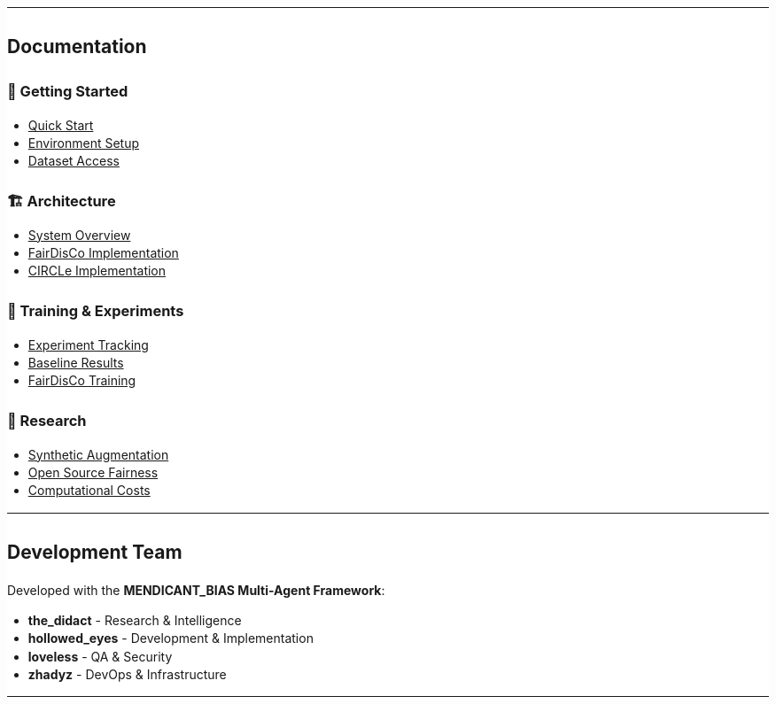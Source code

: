 
---

## Documentation

<div class="doc-grid">
  <div class="doc-card">
    <h3>🚀 Getting Started</h3>
    <ul>
      <li><a href="quickstart/">Quick Start</a></li>
      <li><a href="environment_setup/">Environment Setup</a></li>
      <li><a href="dataset_access_log/">Dataset Access</a></li>
    </ul>
  </div>

  <div class="doc-card">
    <h3>🏗️ Architecture</h3>
    <ul>
      <li><a href="architecture/">System Overview</a></li>
      <li><a href="fairdisco_architecture/">FairDisCo Implementation</a></li>
      <li><a href="circle_implementation/">CIRCLe Implementation</a></li>
    </ul>
  </div>

  <div class="doc-card">
    <h3>🧪 Training & Experiments</h3>
    <ul>
      <li><a href="experiment_tracking/">Experiment Tracking</a></li>
      <li><a href="baseline_results/">Baseline Results</a></li>
      <li><a href="fairdisco_training_guide/">FairDisCo Training</a></li>
    </ul>
  </div>

  <div class="doc-card">
    <h3>🔬 Research</h3>
    <ul>
      <li><a href="synthetic_augmentation/">Synthetic Augmentation</a></li>
      <li><a href="open_source_fairness_code/">Open Source Fairness</a></li>
      <li><a href="fairness_computational_costs/">Computational Costs</a></li>
    </ul>
  </div>
</div>

---

## Development Team

Developed with the **MENDICANT_BIAS Multi-Agent Framework**:

- **the_didact** - Research & Intelligence
- **hollowed_eyes** - Development & Implementation
- **loveless** - QA & Security
- **zhadyz** - DevOps & Infrastructure

---